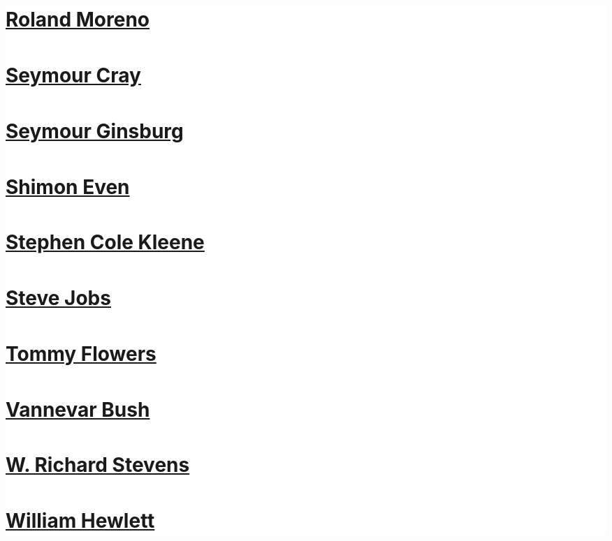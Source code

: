 # [Roland Moreno](http://en.wikipedia.org/wiki/Roland_Moreno)
# [Seymour Cray](http://en.wikipedia.org/wiki/Seymour_Cray)
# [Seymour Ginsburg](http://en.wikipedia.org/wiki/Seymour_Ginsburg)
# [Shimon Even](http://en.wikipedia.org/wiki/Shimon_Even)
# [Stephen Cole Kleene](http://en.wikipedia.org/wiki/Stephen_Cole_Kleene)
# [Steve Jobs](http://en.wikipedia.org/wiki/Steve_Jobs)
# [Tommy Flowers](http://en.wikipedia.org/wiki/Tommy_Flowers)
# [Vannevar Bush](http://en.wikipedia.org/wiki/Vannevar_Bush)
# [W. Richard Stevens](http://en.wikipedia.org/wiki/W._Richard_Stevens)
# [William Hewlett](http://en.wikipedia.org/wiki/William_Hewlett)

